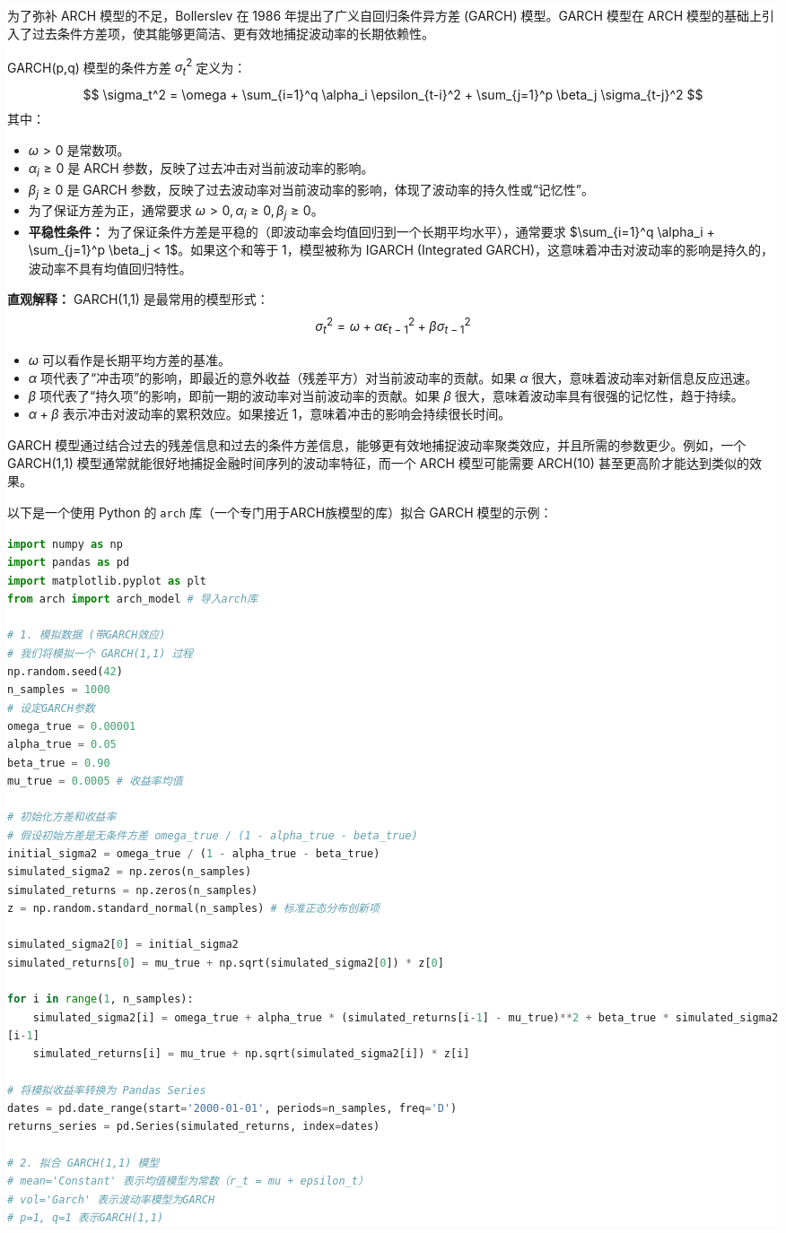 为了弥补 ARCH 模型的不足，Bollerslev 在 1986 年提出了广义自回归条件异方差 (GARCH) 模型。GARCH 模型在 ARCH 模型的基础上引入了过去条件方差项，使其能够更简洁、更有效地捕捉波动率的长期依赖性。

GARCH(p,q) 模型的条件方差 $\sigma_t^2$ 定义为：
$$ \sigma_t^2 = \omega + \sum_{i=1}^q \alpha_i \epsilon_{t-i}^2 + \sum_{j=1}^p \beta_j \sigma_{t-j}^2 $$
其中：
*   $\omega > 0$ 是常数项。
*   $\alpha_i \ge 0$ 是 ARCH 参数，反映了过去冲击对当前波动率的影响。
*   $\beta_j \ge 0$ 是 GARCH 参数，反映了过去波动率对当前波动率的影响，体现了波动率的持久性或“记忆性”。
*   为了保证方差为正，通常要求 $\omega > 0, \alpha_i \ge 0, \beta_j \ge 0$。
*   **平稳性条件：** 为了保证条件方差是平稳的（即波动率会均值回归到一个长期平均水平），通常要求 $\sum_{i=1}^q \alpha_i + \sum_{j=1}^p \beta_j < 1$。如果这个和等于 1，模型被称为 IGARCH (Integrated GARCH)，这意味着冲击对波动率的影响是持久的，波动率不具有均值回归特性。

**直观解释：**
GARCH(1,1) 是最常用的模型形式：
$$ \sigma_t^2 = \omega + \alpha \epsilon_{t-1}^2 + \beta \sigma_{t-1}^2 $$
*   $\omega$ 可以看作是长期平均方差的基准。
*   $\alpha$ 项代表了“冲击项”的影响，即最近的意外收益（残差平方）对当前波动率的贡献。如果 $\alpha$ 很大，意味着波动率对新信息反应迅速。
*   $\beta$ 项代表了“持久项”的影响，即前一期的波动率对当前波动率的贡献。如果 $\beta$ 很大，意味着波动率具有很强的记忆性，趋于持续。
*   $\alpha + \beta$ 表示冲击对波动率的累积效应。如果接近 1，意味着冲击的影响会持续很长时间。

GARCH 模型通过结合过去的残差信息和过去的条件方差信息，能够更有效地捕捉波动率聚类效应，并且所需的参数更少。例如，一个 GARCH(1,1) 模型通常就能很好地捕捉金融时间序列的波动率特征，而一个 ARCH 模型可能需要 ARCH(10) 甚至更高阶才能达到类似的效果。

以下是一个使用 Python 的 `arch` 库（一个专门用于ARCH族模型的库）拟合 GARCH 模型的示例：

```python
import numpy as np
import pandas as pd
import matplotlib.pyplot as plt
from arch import arch_model # 导入arch库

# 1. 模拟数据 (带GARCH效应)
# 我们将模拟一个 GARCH(1,1) 过程
np.random.seed(42)
n_samples = 1000
# 设定GARCH参数
omega_true = 0.00001
alpha_true = 0.05
beta_true = 0.90
mu_true = 0.0005 # 收益率均值

# 初始化方差和收益率
# 假设初始方差是无条件方差 omega_true / (1 - alpha_true - beta_true)
initial_sigma2 = omega_true / (1 - alpha_true - beta_true)
simulated_sigma2 = np.zeros(n_samples)
simulated_returns = np.zeros(n_samples)
z = np.random.standard_normal(n_samples) # 标准正态分布创新项

simulated_sigma2[0] = initial_sigma2
simulated_returns[0] = mu_true + np.sqrt(simulated_sigma2[0]) * z[0]

for i in range(1, n_samples):
    simulated_sigma2[i] = omega_true + alpha_true * (simulated_returns[i-1] - mu_true)**2 + beta_true * simulated_sigma2[i-1]
    simulated_returns[i] = mu_true + np.sqrt(simulated_sigma2[i]) * z[i]

# 将模拟收益率转换为 Pandas Series
dates = pd.date_range(start='2000-01-01', periods=n_samples, freq='D')
returns_series = pd.Series(simulated_returns, index=dates)

# 2. 拟合 GARCH(1,1) 模型
# mean='Constant' 表示均值模型为常数（r_t = mu + epsilon_t）
# vol='Garch' 表示波动率模型为GARCH
# p=1, q=1 表示GARCH(1,1)
```